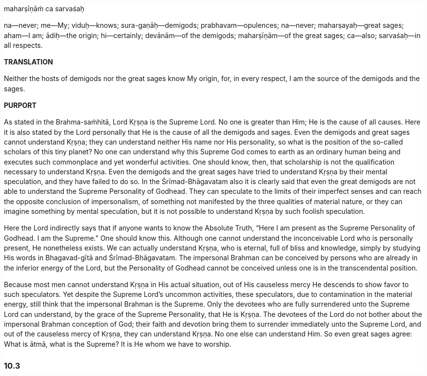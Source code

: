 maharṣīṇāṁ ca sarvaśaḥ

na—never; me—My; viduḥ—knows; sura-gaṇāḥ—demigods; prabhavam—opulences;
na—never; maharṣayaḥ—great sages; aham—I am; ādiḥ—the origin; hi—certainly;
devānām—of the demigods; maharṣīṇām—of the great sages; ca—also; sarvaśaḥ—in all
respects.

**TRANSLATION**

Neither the hosts of demigods nor the great sages know My origin, for, in every
respect, I am the source of the demigods and the sages.

**PURPORT**

As stated in the Brahma-saṁhitā, Lord Kṛṣṇa is the Supreme Lord. No one is
greater than Him; He is the cause of all causes. Here it is also stated by the
Lord personally that He is the cause of all the demigods and sages. Even the
demigods and great sages cannot understand Kṛṣṇa; they can understand neither
His name nor His personality, so what is the position of the so-called scholars
of this tiny planet? No one can understand why this Supreme God comes to earth
as an ordinary human being and executes such commonplace and yet wonderful
activities. One should know, then, that scholarship is not the qualification
necessary to understand Kṛṣṇa. Even the demigods and the great sages have tried
to understand Kṛṣṇa by their mental speculation, and they have failed to do so.
In the Śrīmad-Bhāgavatam also it is clearly said that even the great demigods
are not able to understand the Supreme Personality of Godhead. They can
speculate to the limits of their imperfect senses and can reach the opposite
conclusion of impersonalism, of something not manifested by the three qualities
of material nature, or they can imagine something by mental speculation, but it
is not possible to understand Kṛṣṇa by such foolish speculation.

Here the Lord indirectly says that if anyone wants to know the Absolute Truth,
“Here I am present as the Supreme Personality of Godhead. I am the Supreme.” One
should know this. Although one cannot understand the inconceivable Lord who is
personally present, He nonetheless exists. We can actually understand Kṛṣṇa, who
is eternal, full of bliss and knowledge, simply by studying His words in
Bhagavad-gītā and Śrīmad-Bhāgavatam. The impersonal Brahman can be conceived by
persons who are already in the inferior energy of the Lord, but the Personality
of Godhead cannot be conceived unless one is in the transcendental position.

Because most men cannot understand Kṛṣṇa in His actual situation, out of His
causeless mercy He descends to show favor to such speculators. Yet despite the
Supreme Lord’s uncommon activities, these speculators, due to contamination in
the material energy, still think that the impersonal Brahman is the Supreme.
Only the devotees who are fully surrendered unto the Supreme Lord can
understand, by the grace of the Supreme Personality, that He is Kṛṣṇa. The
devotees of the Lord do not bother about the impersonal Brahman conception of
God; their faith and devotion bring them to surrender immediately unto the
Supreme Lord, and out of the causeless mercy of Kṛṣṇa, they can understand
Kṛṣṇa. No one else can understand Him. So even great sages agree: What is ātmā,
what is the Supreme? It is He whom we have to worship.

### 10.3
